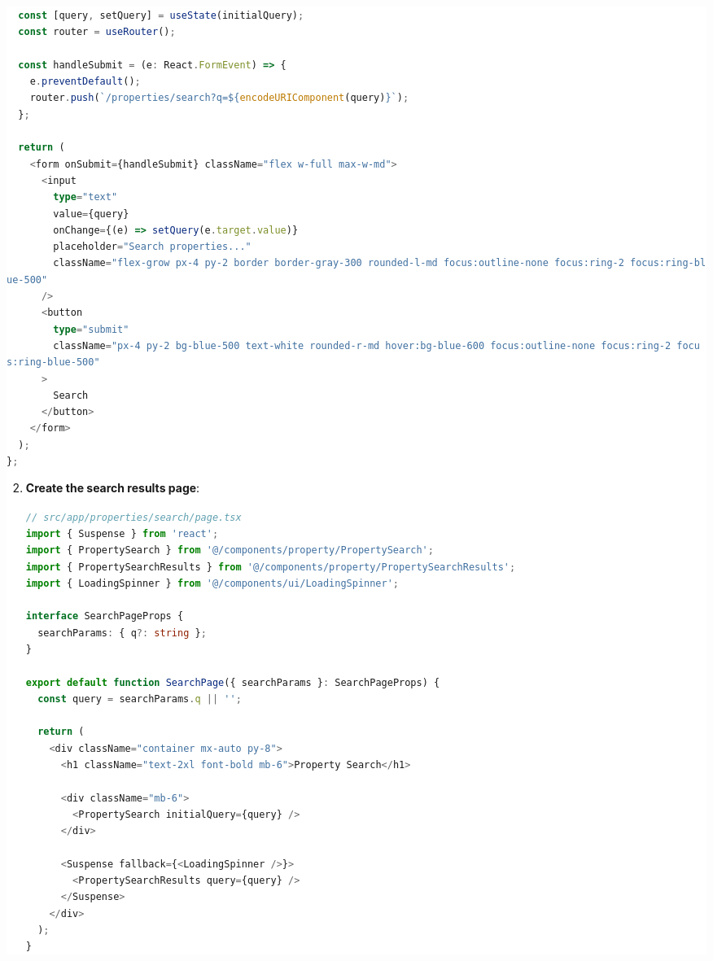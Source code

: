    ```typescript
     const [query, setQuery] = useState(initialQuery);
     const router = useRouter();
     
     const handleSubmit = (e: React.FormEvent) => {
       e.preventDefault();
       router.push(`/properties/search?q=${encodeURIComponent(query)}`);
     };
     
     return (
       <form onSubmit={handleSubmit} className="flex w-full max-w-md">
         <input
           type="text"
           value={query}
           onChange={(e) => setQuery(e.target.value)}
           placeholder="Search properties..."
           className="flex-grow px-4 py-2 border border-gray-300 rounded-l-md focus:outline-none focus:ring-2 focus:ring-blue-500"
         />
         <button
           type="submit"
           className="px-4 py-2 bg-blue-500 text-white rounded-r-md hover:bg-blue-600 focus:outline-none focus:ring-2 focus:ring-blue-500"
         >
           Search
         </button>
       </form>
     );
   };
   ```

2. **Create the search results page**:
   ```typescript
   // src/app/properties/search/page.tsx
   import { Suspense } from 'react';
   import { PropertySearch } from '@/components/property/PropertySearch';
   import { PropertySearchResults } from '@/components/property/PropertySearchResults';
   import { LoadingSpinner } from '@/components/ui/LoadingSpinner';
   
   interface SearchPageProps {
     searchParams: { q?: string };
   }
   
   export default function SearchPage({ searchParams }: SearchPageProps) {
     const query = searchParams.q || '';
     
     return (
       <div className="container mx-auto py-8">
         <h1 className="text-2xl font-bold mb-6">Property Search</h1>
         
         <div className="mb-6">
           <PropertySearch initialQuery={query} />
         </div>
         
         <Suspense fallback={<LoadingSpinner />}>
           <PropertySearchResults query={query} />
         </Suspense>
       </div>
     );
   }
   ```
